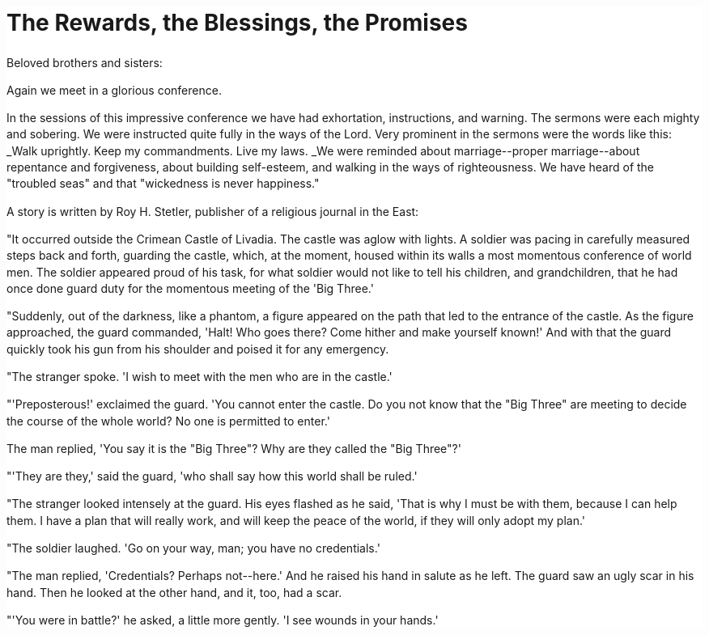# The Rewards, the Blessings, the Promises

Beloved brothers and sisters:

Again we meet in a glorious conference.

In the sessions of this impressive conference we have had exhortation,
instructions, and warning. The sermons were each mighty and sobering. We were
instructed quite fully in the ways of the Lord. Very prominent in the sermons
were the words like this: _Walk uprightly. Keep my commandments. Live my laws.
_We were reminded about marriage--proper marriage--about repentance and
forgiveness, about building self-esteem, and walking in the ways of
righteousness. We have heard of the "troubled seas" and that "wickedness is
never happiness."

A story is written by Roy H. Stetler, publisher of a religious journal in the
East:

"It occurred outside the Crimean Castle of Livadia. The castle was aglow with
lights. A soldier was pacing in carefully measured steps back and forth,
guarding the castle, which, at the moment, housed within its walls a most
momentous conference of world men. The soldier appeared proud of his task, for
what soldier would not like to tell his children, and grandchildren, that he
had once done guard duty for the momentous meeting of the 'Big Three.'

"Suddenly, out of the darkness, like a phantom, a figure appeared on the path
that led to the entrance of the castle. As the figure approached, the guard
commanded, 'Halt! Who goes there? Come hither and make yourself known!' And
with that the guard quickly took his gun from his shoulder and poised it for
any emergency.

"The stranger spoke. 'I wish to meet with the men who are in the castle.'

"'Preposterous!' exclaimed the guard. 'You cannot enter the castle. Do you not
know that the "Big Three" are meeting to decide the course of the whole world?
No one is permitted to enter.'

The man replied, 'You say it is the "Big Three"? Why are they called the "Big
Three"?'

"'They are they,' said the guard, 'who shall say how this world shall be
ruled.'

"The stranger looked intensely at the guard. His eyes flashed as he said,
'That is why I must be with them, because I can help them. I have a plan that
will really work, and will keep the peace of the world, if they will only
adopt my plan.'

"The soldier laughed. 'Go on your way, man; you have no credentials.'

"The man replied, 'Credentials? Perhaps not--here.' And he raised his hand in
salute as he left. The guard saw an ugly scar in his hand. Then he looked at
the other hand, and it, too, had a scar.

"'You were in battle?' he asked, a little more gently. 'I see wounds in your
hands.'
